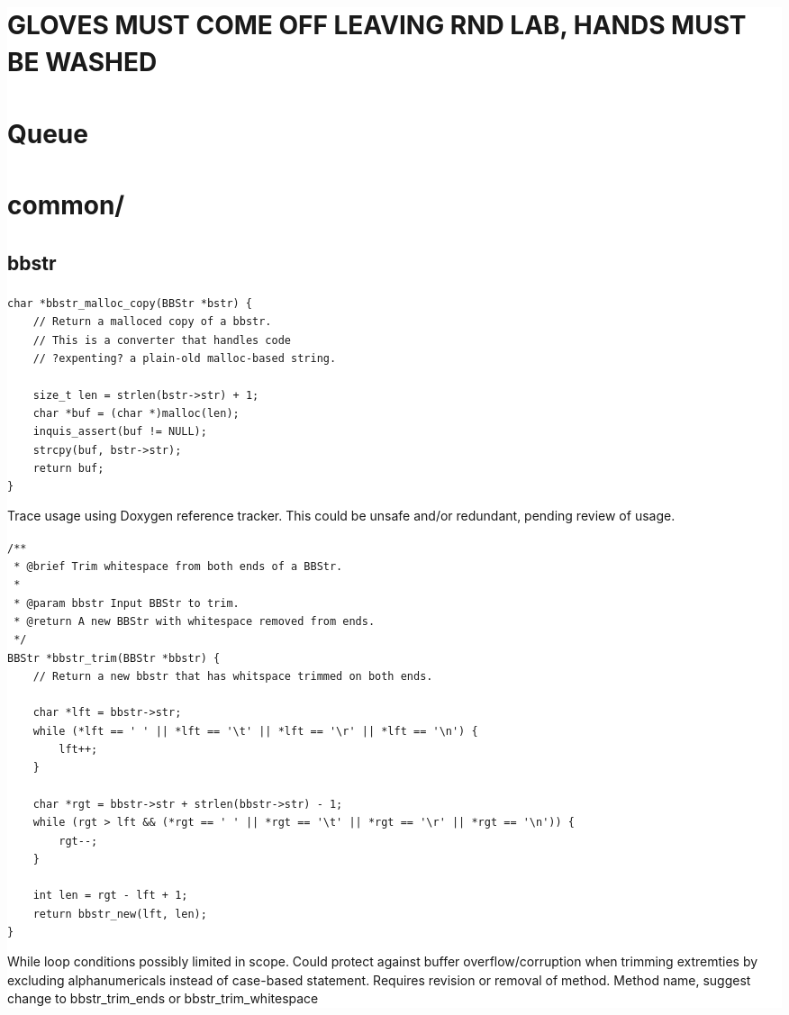 # GLOVES MUST COME OFF LEAVING RND LAB, HANDS MUST BE WASHED

# Queue

# common/

## bbstr


```
char *bbstr_malloc_copy(BBStr *bstr) {
    // Return a malloced copy of a bbstr.
    // This is a converter that handles code
    // ?expenting? a plain-old malloc-based string.

    size_t len = strlen(bstr->str) + 1;
    char *buf = (char *)malloc(len);
    inquis_assert(buf != NULL);
    strcpy(buf, bstr->str);
    return buf;
}
```
Trace usage using Doxygen reference tracker. This could be unsafe and/or redundant, pending review of usage.

```
/**
 * @brief Trim whitespace from both ends of a BBStr.
 *
 * @param bbstr Input BBStr to trim.
 * @return A new BBStr with whitespace removed from ends.
 */
BBStr *bbstr_trim(BBStr *bbstr) {
    // Return a new bbstr that has whitspace trimmed on both ends.

    char *lft = bbstr->str;
    while (*lft == ' ' || *lft == '\t' || *lft == '\r' || *lft == '\n') {
        lft++;
    }

    char *rgt = bbstr->str + strlen(bbstr->str) - 1;
    while (rgt > lft && (*rgt == ' ' || *rgt == '\t' || *rgt == '\r' || *rgt == '\n')) {
        rgt--;
    }

    int len = rgt - lft + 1;
    return bbstr_new(lft, len);
}
```
While loop conditions possibly limited in scope. Could protect against buffer overflow/corruption when trimming extremties by excluding alphanumericals instead of case-based statement. Requires revision or removal of method.
Method name, suggest change to bbstr_trim_ends or bbstr_trim_whitespace
